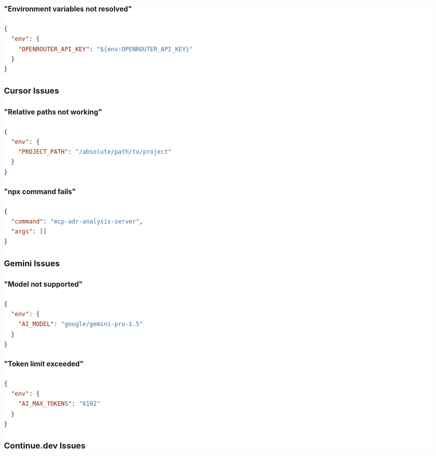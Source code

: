 #### **"Environment variables not resolved"**

```json
{
  "env": {
    "OPENROUTER_API_KEY": "${env:OPENROUTER_API_KEY}"
  }
}
```

### Cursor Issues

#### **"Relative paths not working"**

```json
{
  "env": {
    "PROJECT_PATH": "/absolute/path/to/project"
  }
}
```

#### **"npx command fails"**

```json
{
  "command": "mcp-adr-analysis-server",
  "args": []
}
```

### Gemini Issues

#### **"Model not supported"**

```json
{
  "env": {
    "AI_MODEL": "google/gemini-pro-1.5"
  }
}
```

#### **"Token limit exceeded"**

```json
{
  "env": {
    "AI_MAX_TOKENS": "8192"
  }
}
```

### Continue.dev Issues
